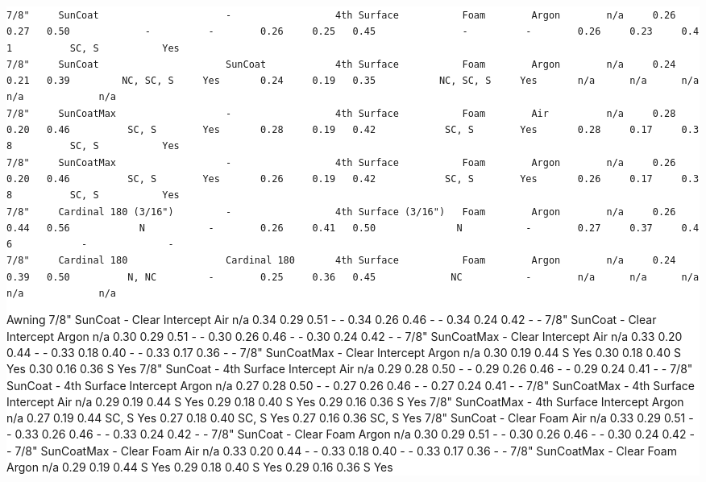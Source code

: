     7/8"     SunCoat                      -                  4th Surface           Foam        Argon        n/a     0.26     0.27   0.50             -          -        0.26     0.25   0.45               -          -        0.26     0.23     0.41          SC, S           Yes
    7/8"     SunCoat                      SunCoat            4th Surface           Foam        Argon        n/a     0.24     0.21   0.39         NC, SC, S     Yes       0.24     0.19   0.35           NC, SC, S     Yes       n/a      n/a      n/a           n/a             n/a
    7/8"     SunCoatMax                   -                  4th Surface           Foam        Air          n/a     0.28     0.20   0.46          SC, S        Yes       0.28     0.19   0.42            SC, S        Yes       0.28     0.17     0.38          SC, S           Yes
    7/8"     SunCoatMax                   -                  4th Surface           Foam        Argon        n/a     0.26     0.20   0.46          SC, S        Yes       0.26     0.19   0.42            SC, S        Yes       0.26     0.17     0.38          SC, S           Yes
    7/8"     Cardinal 180 (3/16")         -                  4th Surface (3/16")   Foam        Argon        n/a     0.26     0.44   0.56            N           -        0.26     0.41   0.50              N           -        0.27     0.37     0.46            -              -
    7/8"     Cardinal 180                 Cardinal 180       4th Surface           Foam        Argon        n/a     0.24     0.39   0.50          N, NC         -        0.25     0.36   0.45             NC           -        n/a      n/a      n/a           n/a             n/a
Awning
    7/8"     SunCoat                      -                  Clear                 Intercept   Air          n/a     0.34     0.29   0.51             -          -        0.34     0.26   0.46               -          -        0.34     0.24     0.42            -              -
    7/8"     SunCoat                      -                  Clear                 Intercept   Argon        n/a     0.30     0.29   0.51             -          -        0.30     0.26   0.46               -          -        0.30     0.24     0.42            -              -
    7/8"     SunCoatMax                   -                  Clear                 Intercept   Air          n/a     0.33     0.20   0.44             -          -        0.33     0.18   0.40               -          -        0.33     0.17     0.36            -              -
    7/8"     SunCoatMax                   -                  Clear                 Intercept   Argon        n/a     0.30     0.19   0.44             S         Yes       0.30     0.18   0.40               S         Yes       0.30     0.16     0.36            S             Yes
    7/8"     SunCoat                      -                  4th Surface           Intercept   Air          n/a     0.29     0.28   0.50             -          -        0.29     0.26   0.46               -          -        0.29     0.24     0.41            -              -
    7/8"     SunCoat                      -                  4th Surface           Intercept   Argon        n/a     0.27     0.28   0.50             -          -        0.27     0.26   0.46               -          -        0.27     0.24     0.41            -              -
    7/8"     SunCoatMax                   -                  4th Surface           Intercept   Air          n/a     0.29     0.19   0.44             S         Yes       0.29     0.18   0.40               S         Yes       0.29     0.16     0.36            S             Yes
    7/8"     SunCoatMax                   -                  4th Surface           Intercept   Argon        n/a     0.27     0.19   0.44           SC, S       Yes       0.27     0.18   0.40             SC, S       Yes       0.27     0.16     0.36          SC, S           Yes
    7/8"     SunCoat                      -                  Clear                 Foam        Air          n/a     0.33     0.29   0.51             -          -        0.33     0.26   0.46               -          -        0.33     0.24     0.42            -              -
    7/8"     SunCoat                      -                  Clear                 Foam        Argon        n/a     0.30     0.29   0.51             -          -        0.30     0.26   0.46               -          -        0.30     0.24     0.42            -              -
    7/8"     SunCoatMax                   -                  Clear                 Foam        Air          n/a     0.33     0.20   0.44             -          -        0.33     0.18   0.40               -          -        0.33     0.17     0.36            -              -
    7/8"     SunCoatMax                   -                  Clear                 Foam        Argon        n/a     0.29     0.19   0.44             S         Yes       0.29     0.18   0.40               S         Yes       0.29     0.16     0.36            S             Yes
